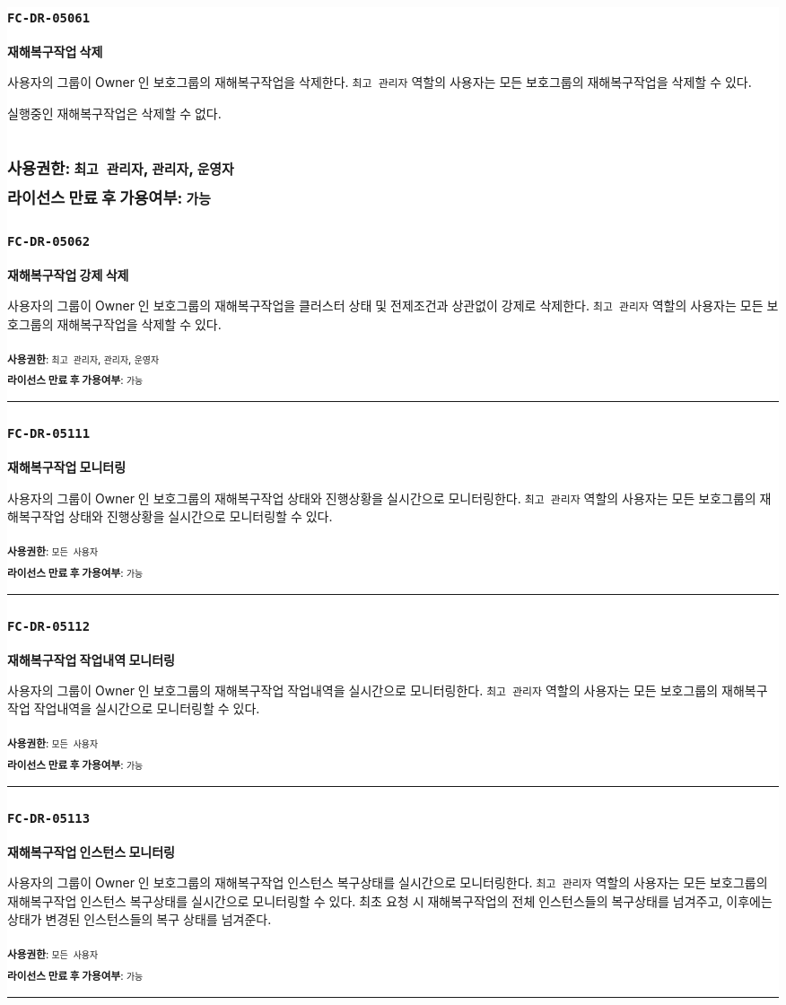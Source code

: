 
### `FC-DR-05061`
**재해복구작업 삭제**

사용자의 그룹이 Owner 인 보호그룹의 재해복구작업을 삭제한다.
`최고 관리자` 역할의 사용자는 모든 보호그룹의 재해복구작업을 삭제할 수 있다.

실행중인 재해복구작업은 삭제할 수 없다.

<sub>**사용권한**: `최고 관리자`, `관리자`, `운영자`</sub>  
<sub>**라이선스 만료 후 가용여부**: `가능`</sub>
---

### `FC-DR-05062`
**재해복구작업 강제 삭제**

사용자의 그룹이 Owner 인 보호그룹의 재해복구작업을 클러스터 상태 및 전제조건과 상관없이 강제로 삭제한다.
`최고 관리자` 역할의 사용자는 모든 보호그룹의 재해복구작업을 삭제할 수 있다.

<sub>**사용권한**: `최고 관리자`, `관리자`, `운영자`</sub>  
<sub>**라이선스 만료 후 가용여부**: `가능`</sub>

---

### `FC-DR-05111`
**재해복구작업 모니터링**

사용자의 그룹이 Owner 인 보호그룹의 재해복구작업 상태와 진행상황을 실시간으로 모니터링한다.
`최고 관리자` 역할의 사용자는 모든 보호그룹의 재해복구작업 상태와 진행상황을 실시간으로 모니터링할 수 있다.

<sub>**사용권한**: `모든 사용자`</sub>  
<sub>**라이선스 만료 후 가용여부**: `가능`</sub>

---

### `FC-DR-05112`
**재해복구작업 작업내역 모니터링**

사용자의 그룹이 Owner 인 보호그룹의 재해복구작업 작업내역을 실시간으로 모니터링한다.
`최고 관리자` 역할의 사용자는 모든 보호그룹의 재해복구작업 작업내역을 실시간으로 모니터링할 수 있다.

<sub>**사용권한**: `모든 사용자`</sub>  
<sub>**라이선스 만료 후 가용여부**: `가능`</sub>

---

### `FC-DR-05113`
**재해복구작업 인스턴스 모니터링**

사용자의 그룹이 Owner 인 보호그룹의 재해복구작업 인스턴스 복구상태를 실시간으로 모니터링한다.
`최고 관리자` 역할의 사용자는 모든 보호그룹의 재해복구작업 인스턴스 복구상태를 실시간으로 모니터링할 수 있다.
최초 요청 시 재해복구작업의 전체 인스턴스들의 복구상태를 넘겨주고, 이후에는 상태가 변경된 인스턴스들의 복구 상태를 넘겨준다.

<sub>**사용권한**: `모든 사용자`</sub>  
<sub>**라이선스 만료 후 가용여부**: `가능`</sub>

---